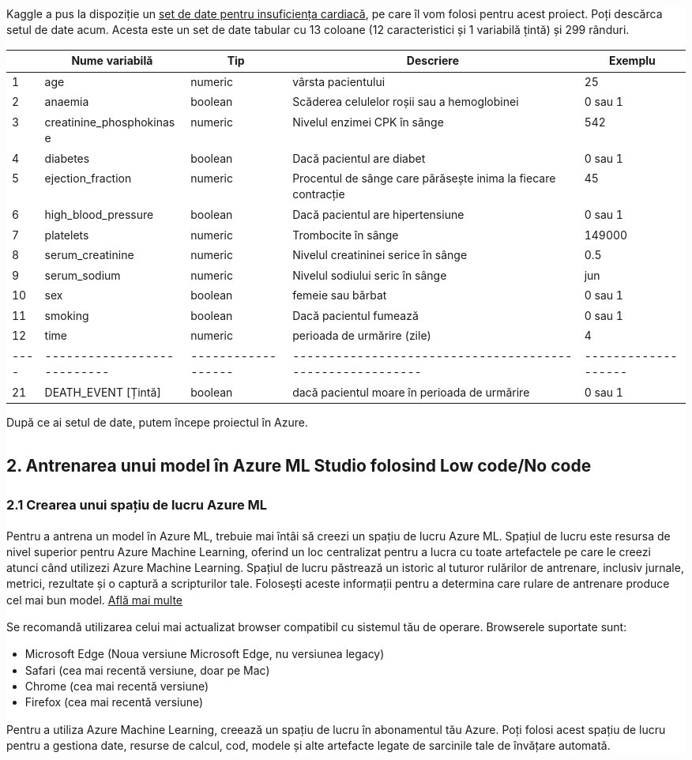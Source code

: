 Kaggle a pus la dispoziție un [set de date pentru insuficiența cardiacă](https://www.kaggle.com/andrewmvd/heart-failure-clinical-data), pe care îl vom folosi pentru acest proiect. Poți descărca setul de date acum. Acesta este un set de date tabular cu 13 coloane (12 caracteristici și 1 variabilă țintă) și 299 rânduri.

|    | Nume variabilă            | Tip              | Descriere                                                | Exemplu           |
|----|---------------------------|------------------|---------------------------------------------------------|-------------------|
| 1  | age                       | numeric          | vârsta pacientului                                      | 25                |
| 2  | anaemia                   | boolean          | Scăderea celulelor roșii sau a hemoglobinei             | 0 sau 1           |
| 3  | creatinine_phosphokinase  | numeric          | Nivelul enzimei CPK în sânge                            | 542               |
| 4  | diabetes                  | boolean          | Dacă pacientul are diabet                               | 0 sau 1           |
| 5  | ejection_fraction         | numeric          | Procentul de sânge care părăsește inima la fiecare contracție | 45                |
| 6  | high_blood_pressure       | boolean          | Dacă pacientul are hipertensiune                        | 0 sau 1           |
| 7  | platelets                 | numeric          | Trombocite în sânge                                     | 149000            |
| 8  | serum_creatinine          | numeric          | Nivelul creatininei serice în sânge                     | 0.5               |
| 9  | serum_sodium              | numeric          | Nivelul sodiului seric în sânge                         | jun               |
| 10 | sex                       | boolean          | femeie sau bărbat                                       | 0 sau 1           |
| 11 | smoking                   | boolean          | Dacă pacientul fumează                                  | 0 sau 1           |
| 12 | time                      | numeric          | perioada de urmărire (zile)                             | 4                 |
|----|---------------------------|------------------|---------------------------------------------------------|-------------------|
| 21 | DEATH_EVENT [Țintă]       | boolean          | dacă pacientul moare în perioada de urmărire            | 0 sau 1           |

După ce ai setul de date, putem începe proiectul în Azure.

## 2. Antrenarea unui model în Azure ML Studio folosind Low code/No code
### 2.1 Crearea unui spațiu de lucru Azure ML
Pentru a antrena un model în Azure ML, trebuie mai întâi să creezi un spațiu de lucru Azure ML. Spațiul de lucru este resursa de nivel superior pentru Azure Machine Learning, oferind un loc centralizat pentru a lucra cu toate artefactele pe care le creezi atunci când utilizezi Azure Machine Learning. Spațiul de lucru păstrează un istoric al tuturor rulărilor de antrenare, inclusiv jurnale, metrici, rezultate și o captură a scripturilor tale. Folosești aceste informații pentru a determina care rulare de antrenare produce cel mai bun model. [Află mai multe](https://docs.microsoft.com/azure/machine-learning/concept-workspace?WT.mc_id=academic-77958-bethanycheum&ocid=AID3041109)

Se recomandă utilizarea celui mai actualizat browser compatibil cu sistemul tău de operare. Browserele suportate sunt:

- Microsoft Edge (Noua versiune Microsoft Edge, nu versiunea legacy)
- Safari (cea mai recentă versiune, doar pe Mac)
- Chrome (cea mai recentă versiune)
- Firefox (cea mai recentă versiune)

Pentru a utiliza Azure Machine Learning, creează un spațiu de lucru în abonamentul tău Azure. Poți folosi acest spațiu de lucru pentru a gestiona date, resurse de calcul, cod, modele și alte artefacte legate de sarcinile tale de învățare automată.
